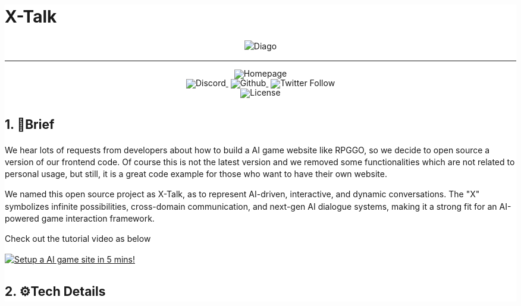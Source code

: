 # X-Talk


<div align="center">
  <img src="https://i.imgflip.com/9iyul2.jpg" width="60%" alt="Diago" />
</div>
<hr>
<div align="center" style="line-height: 1;">
  <a href="https://www.rpggo.ai/" target="_blank" style="margin: 2px;">
    <img alt="Homepage" src="https://img.shields.io/badge/HomePage-RPGGO%20AI-7289da?&color=ffff66" style="display: inline-block; vertical-align: middle;"/>
  </a>
</div>

<div align="center" style="line-height: 1;">
  <a href="https://discord.com/invite/xZQHpSxyMT" target="_blank" style="margin: 2px;">
    <img alt="Discord" src="https://img.shields.io/badge/Discord-RPGGO%20AI-7289da?logo=discord&logoColor=white&color=7289da" style="display: inline-block; vertical-align: middle;"/>
  </a>
  <a href="" target="_blank" style="margin: 2px;">
    <img alt="Github" src="https://img.shields.io/badge/Github-RPGGO%20AI-brightgreen?logo=github&logoColor=white" style="display: inline-block; vertical-align: middle;"/>
  </a>
  <a href="https://x.com/rpggoai" target="_blank" style="margin: 2px;">
    <img alt="Twitter Follow" src="https://img.shields.io/badge/Twitter-RPGGO%20AI-white?logo=x&logoColor=white" style="display: inline-block; vertical-align: middle;"/>
  </a>
</div>

<div align="center" style="line-height: 1;">
  <a href="https://github.com/deepseek-ai/DeepSeek-R1/blob/main/LICENSE" style="margin: 2px;">
    <img alt="License" src="https://img.shields.io/badge/License-MIT-f5de53?&color=f5de53" style="display: inline-block; vertical-align: middle;"/>
  </a>
</div>

## 1. 📖Brief

We hear lots of requests from developers about how to build a AI game website like RPGGO, so we decide to open source a version of our frontend code. Of course this is not the latest version and we removed some functionalities which are not related to personal usage, but still, it is a great code example for those who want to have their own website.

We named this open source project as X-Talk, as to represent AI-driven, interactive, and dynamic conversations. The "X" symbolizes infinite possibilities, cross-domain communication, and next-gen AI dialogue systems, making it a strong fit for an AI-powered game interaction framework.

Check out the tutorial video as below

[![Setup a AI game site in 5 mins!](https://img.youtube.com/vi/_f0iuZsjHso/0.jpg)](https://www.youtube.com/watch?v=_f0iuZsjHso)


## 2. ⚙️Tech Details
